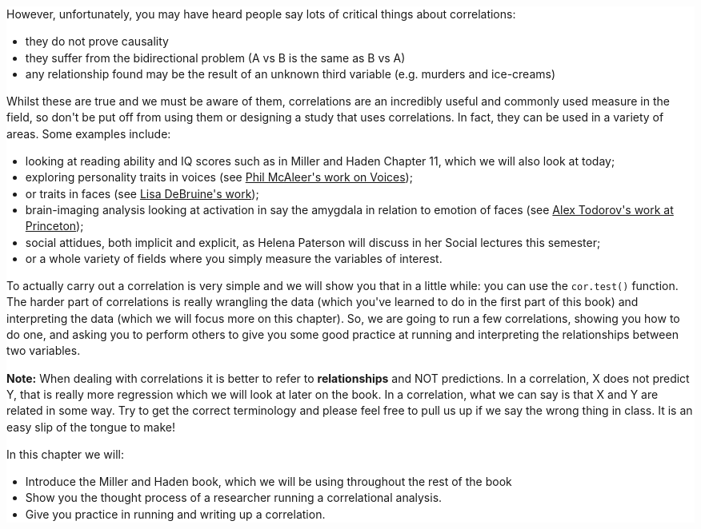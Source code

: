 
However, unfortunately, you may have heard people say lots of critical things about correlations:

* they do not prove causality
* they suffer from the bidirectional problem (A vs B is the same as B vs A)
* any relationship found may be the result of an unknown third variable (e.g. murders and ice-creams)

Whilst these are true and we must be aware of them, correlations are an incredibly useful and commonly used measure in the field, so don't be put off from using them or designing a study that uses correlations. In fact, they can be used in a variety of areas. Some examples include: 

* looking at reading ability and IQ scores such as in Miller and Haden Chapter 11, which we will also look at today; 
* exploring personality traits in voices (see <a href="http://journals.plos.org/plosone/article?id=10.1371/journal.pone.0185651" target = "_blank">Phil McAleer's work on Voices</a>);
* or traits in faces (see <a href="http://facelab.org/" target = "_blank">Lisa DeBruine's work</a>);
* brain-imaging analysis looking at activation in say the amygdala in relation to emotion of faces (see <a href="https://psych.princeton.edu/person/alexander-todorov" target = "_blank">Alex Todorov's work at Princeton</a>);
* social attidues, both implicit and explicit, as Helena Paterson will discuss in her Social lectures this semester;
* or a whole variety of fields where you simply measure the variables of interest.

To actually carry out a correlation is very simple and we will show you that in a little while: you can use the `cor.test()` function.  The harder part of correlations is really wrangling the data (which you've learned to do in the first part of this book) and interpreting the data (which we will focus more on this chapter). So, we are going to run a few correlations, showing you how to do one, and asking you to perform others to give you some good practice at running and interpreting the relationships between two variables. 

**Note:** When dealing with correlations it is better to refer to **relationships** and NOT predictions. In a correlation, X does not predict Y, that is really more regression which we will look at later on the book. In a correlation, what we can say is that X and Y are related in some way. Try to get the correct terminology and please feel free to pull us up if we say the wrong thing in class. It is an easy slip of the tongue to make!

In this chapter we will:

* Introduce the Miller and Haden book, which we will be using throughout the rest of the book
* Show you the thought process of a researcher running a correlational analysis.
* Give you practice in running and writing up a correlation.
